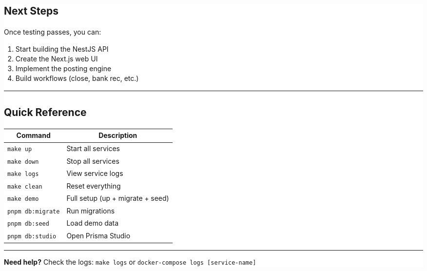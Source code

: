 
## Next Steps

Once testing passes, you can:

1. Start building the NestJS API
2. Create the Next.js web UI
3. Implement the posting engine
4. Build workflows (close, bank rec, etc.)

---

## Quick Reference

| Command | Description |
|---------|-------------|
| `make up` | Start all services |
| `make down` | Stop all services |
| `make logs` | View service logs |
| `make clean` | Reset everything |
| `make demo` | Full setup (up + migrate + seed) |
| `pnpm db:migrate` | Run migrations |
| `pnpm db:seed` | Load demo data |
| `pnpm db:studio` | Open Prisma Studio |

---

**Need help?** Check the logs: `make logs` or `docker-compose logs [service-name]`
